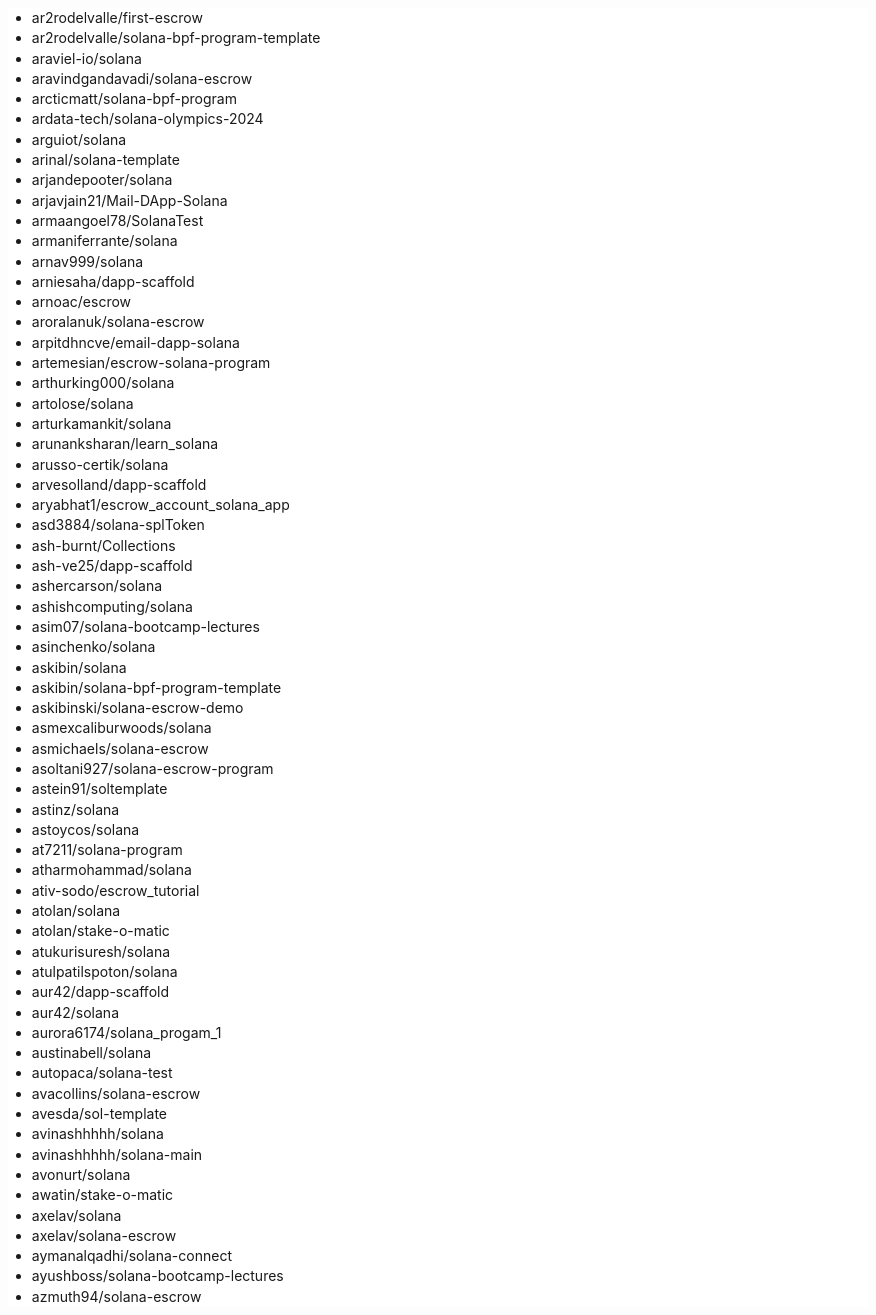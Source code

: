- ar2rodelvalle/first-escrow
- ar2rodelvalle/solana-bpf-program-template
- araviel-io/solana
- aravindgandavadi/solana-escrow
- arcticmatt/solana-bpf-program
- ardata-tech/solana-olympics-2024
- arguiot/solana
- arinal/solana-template
- arjandepooter/solana
- arjavjain21/Mail-DApp-Solana
- armaangoel78/SolanaTest
- armaniferrante/solana
- arnav999/solana
- arniesaha/dapp-scaffold
- arnoac/escrow
- aroralanuk/solana-escrow
- arpitdhncve/email-dapp-solana
- artemesian/escrow-solana-program
- arthurking000/solana
- artolose/solana
- arturkamankit/solana
- arunanksharan/learn_solana
- arusso-certik/solana
- arvesolland/dapp-scaffold
- aryabhat1/escrow_account_solana_app
- asd3884/solana-splToken
- ash-burnt/Collections
- ash-ve25/dapp-scaffold
- ashercarson/solana
- ashishcomputing/solana
- asim07/solana-bootcamp-lectures
- asinchenko/solana
- askibin/solana
- askibin/solana-bpf-program-template
- askibinski/solana-escrow-demo
- asmexcaliburwoods/solana
- asmichaels/solana-escrow
- asoltani927/solana-escrow-program
- astein91/soltemplate
- astinz/solana
- astoycos/solana
- at7211/solana-program
- atharmohammad/solana
- ativ-sodo/escrow_tutorial
- atolan/solana
- atolan/stake-o-matic
- atukurisuresh/solana
- atulpatilspoton/solana
- aur42/dapp-scaffold
- aur42/solana
- aurora6174/solana_progam_1
- austinabell/solana
- autopaca/solana-test
- avacollins/solana-escrow
- avesda/sol-template
- avinashhhhh/solana
- avinashhhhh/solana-main
- avonurt/solana
- awatin/stake-o-matic
- axelav/solana
- axelav/solana-escrow
- aymanalqadhi/solana-connect
- ayushboss/solana-bootcamp-lectures
- azmuth94/solana-escrow